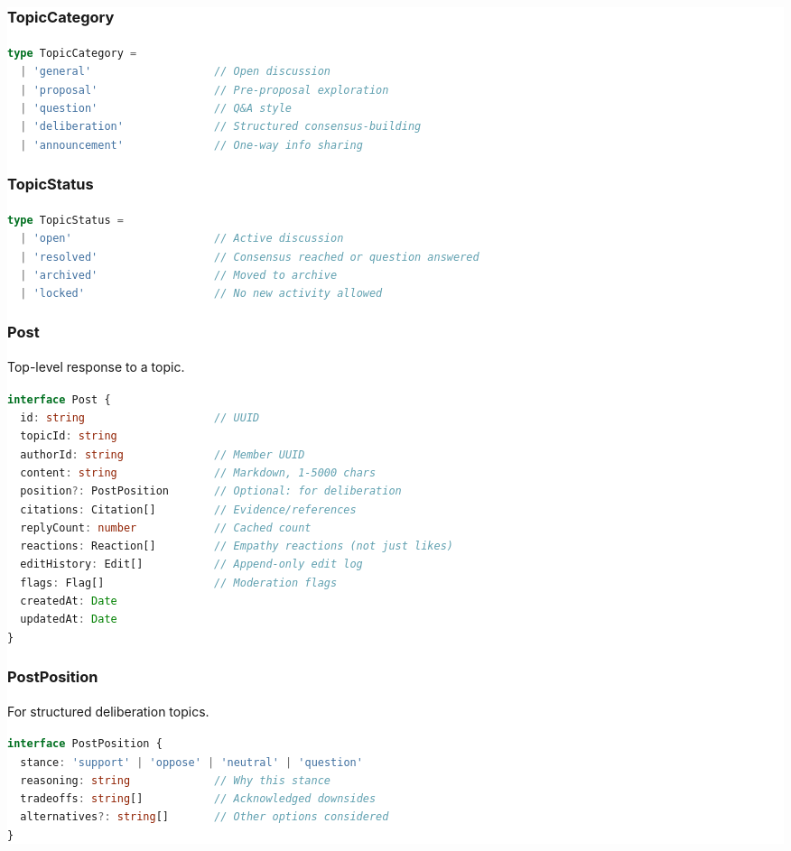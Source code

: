 ### TopicCategory

```typescript
type TopicCategory =
  | 'general'                   // Open discussion
  | 'proposal'                  // Pre-proposal exploration
  | 'question'                  // Q&A style
  | 'deliberation'              // Structured consensus-building
  | 'announcement'              // One-way info sharing
```

### TopicStatus

```typescript
type TopicStatus =
  | 'open'                      // Active discussion
  | 'resolved'                  // Consensus reached or question answered
  | 'archived'                  // Moved to archive
  | 'locked'                    // No new activity allowed
```

### Post

Top-level response to a topic.

```typescript
interface Post {
  id: string                    // UUID
  topicId: string
  authorId: string              // Member UUID
  content: string               // Markdown, 1-5000 chars
  position?: PostPosition       // Optional: for deliberation
  citations: Citation[]         // Evidence/references
  replyCount: number            // Cached count
  reactions: Reaction[]         // Empathy reactions (not just likes)
  editHistory: Edit[]           // Append-only edit log
  flags: Flag[]                 // Moderation flags
  createdAt: Date
  updatedAt: Date
}
```

### PostPosition

For structured deliberation topics.

```typescript
interface PostPosition {
  stance: 'support' | 'oppose' | 'neutral' | 'question'
  reasoning: string             // Why this stance
  tradeoffs: string[]           // Acknowledged downsides
  alternatives?: string[]       // Other options considered
}
```
